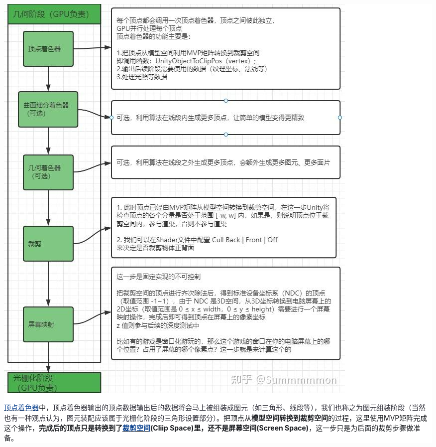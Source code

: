 </font>![](ca7a1bf5.png)

[<font style="color:rgb(9, 64, 142);">顶点着色器</font>](https://zhida.zhihu.com/search?content_id=184868332&content_type=Article&match_order=1&q=%E9%A1%B6%E7%82%B9%E7%9D%80%E8%89%B2%E5%99%A8&zhida_source=entity)<font style="color:rgb(25, 27, 31);">中，</font><font style="color:rgb(44, 44, 54);">顶点着色器输出的顶点数据输出后的数据将会马上被组装成图元（如三角形、线段等），我们也称之为图元组装阶段（当然也有一种观点认为，图元装配应该属于光栅化阶段的三角形设置部分）。</font><font style="color:rgb(25, 27, 31);">把顶点从</font>**<font style="color:rgb(25, 27, 31);">模型空间转换到裁剪空间</font>**<font style="color:rgb(25, 27, 31);">的过程，这里使用MVP矩阵完成这个操作，</font>**<font style="color:rgb(25, 27, 31);">完成后的顶点只是转换到了</font>**[**<font style="color:rgb(9, 64, 142);">裁剪空间</font>**](https://zhida.zhihu.com/search?content_id=184868332&content_type=Article&match_order=2&q=%E8%A3%81%E5%89%AA%E7%A9%BA%E9%97%B4&zhida_source=entity)**<font style="color:rgb(25, 27, 31);">(Cliip Space)里，还不是屏幕空间(Screen Space)</font>**<font style="color:rgb(25, 27, 31);">，这一步只是为后面的裁剪步骤做准备。</font>
